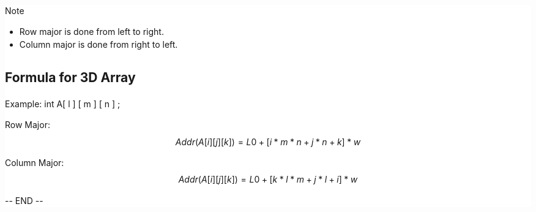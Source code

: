 Note

- Row major is done from left to right.
- Column major is done from right to left.

## Formula for 3D Array

Example: int A[ l ] [ m ] [ n ] ;

Row Major: $$Addr ( A[ i ] [ j ] [ k ] ) = L0 + [ i * m * n + j * n + k ] * w$$

Column Major: $$Addr( A[ i ] [ j ] [ k ] ) = L0 + [ k * l * m + j * l + i ] * w$$

-- END --
